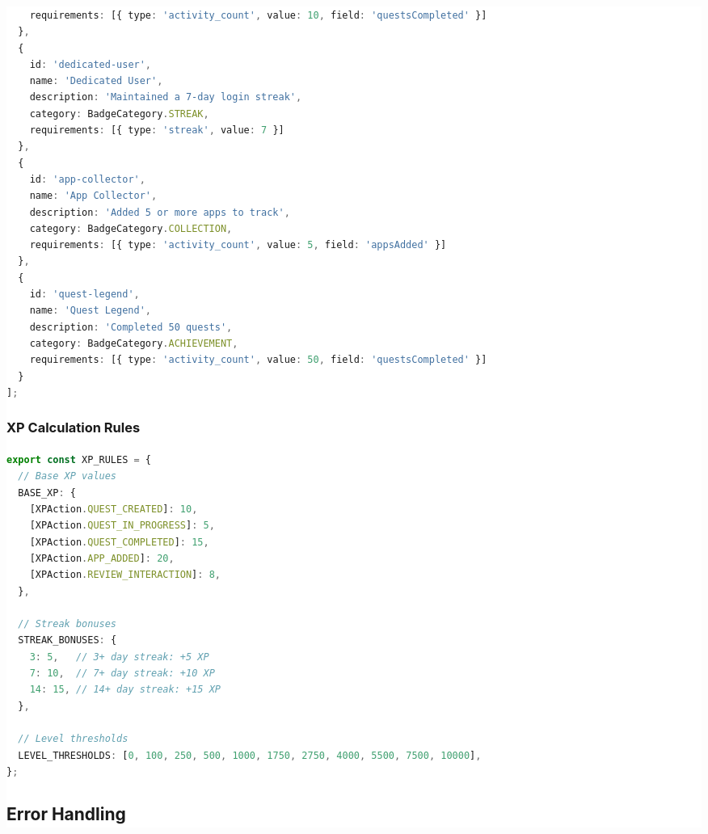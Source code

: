 ```typescript
    requirements: [{ type: 'activity_count', value: 10, field: 'questsCompleted' }]
  },
  {
    id: 'dedicated-user',
    name: 'Dedicated User', 
    description: 'Maintained a 7-day login streak',
    category: BadgeCategory.STREAK,
    requirements: [{ type: 'streak', value: 7 }]
  },
  {
    id: 'app-collector',
    name: 'App Collector',
    description: 'Added 5 or more apps to track',
    category: BadgeCategory.COLLECTION, 
    requirements: [{ type: 'activity_count', value: 5, field: 'appsAdded' }]
  },
  {
    id: 'quest-legend',
    name: 'Quest Legend',
    description: 'Completed 50 quests',
    category: BadgeCategory.ACHIEVEMENT,
    requirements: [{ type: 'activity_count', value: 50, field: 'questsCompleted' }]
  }
];
```

### XP Calculation Rules
```typescript
export const XP_RULES = {
  // Base XP values
  BASE_XP: {
    [XPAction.QUEST_CREATED]: 10,
    [XPAction.QUEST_IN_PROGRESS]: 5, 
    [XPAction.QUEST_COMPLETED]: 15,
    [XPAction.APP_ADDED]: 20,
    [XPAction.REVIEW_INTERACTION]: 8,
  },
  
  // Streak bonuses
  STREAK_BONUSES: {
    3: 5,   // 3+ day streak: +5 XP
    7: 10,  // 7+ day streak: +10 XP  
    14: 15, // 14+ day streak: +15 XP
  },
  
  // Level thresholds
  LEVEL_THRESHOLDS: [0, 100, 250, 500, 1000, 1750, 2750, 4000, 5500, 7500, 10000],
};
```

## Error Handling
